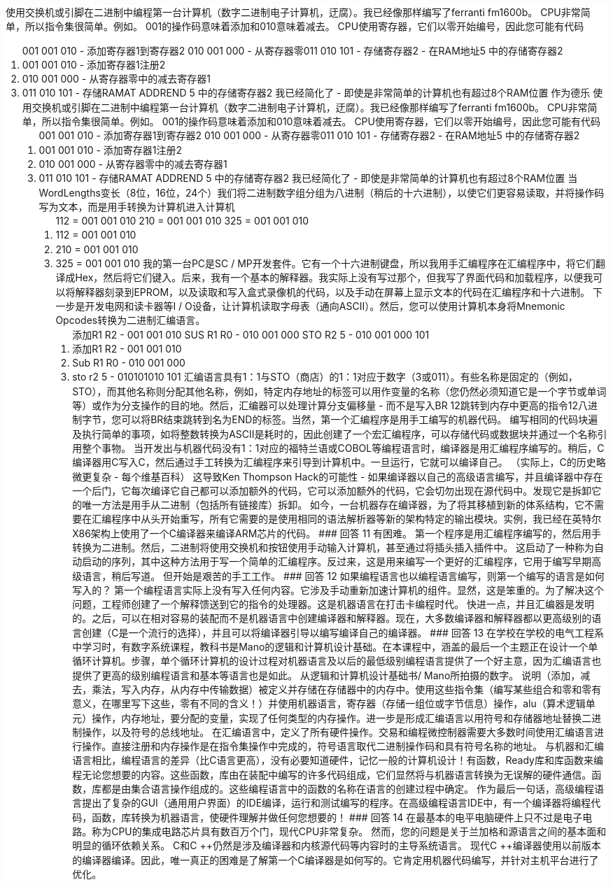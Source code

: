 使用交换机或引脚在二进制中编程第一台计算机（数字二进制电子计算机，迂腐）。我已经像那样编写了ferranti fm1600b。 CPU非常简单，所以指令集很简单。例如。 001的操作码意味着添加和010意味着减去。 CPU使用寄存器，它们以零开始编号，因此您可能有代码  
<OL> 001 001 010  - 添加寄存器1到寄存器2 010 001 000  - 从寄存器零011 010 101  - 存储寄存器2  - 在RAM地址5 </ OL>中的存储寄存器2  
<Li> 001 001 010  - 添加寄存器1注册2 </ li>  
<Li> 010 001 000  - 从寄存器零中的减去寄存器1 </ li>  
<Li> 011 010 101  - 存储RAMAT ADDREND 5 </ LI>中的存储寄存器2  
我已经简化了 - 即使是非常简单的计算机也有超过8个RAM位置  
作为德乐  
使用交换机或引脚在二进制中编程第一台计算机（数字二进制电子计算机，迂腐）。我已经像那样编写了ferranti fm1600b。 CPU非常简单，所以指令集很简单。例如。 001的操作码意味着添加和010意味着减去。 CPU使用寄存器，它们以零开始编号，因此您可能有代码  
<OL> 001 001 010  - 添加寄存器1到寄存器2 010 001 000  - 从寄存器零011 010 101  - 存储寄存器2  - 在RAM地址5 </ OL>中的存储寄存器2  
<Li> 001 001 010  - 添加寄存器1注册2 </ li>  
<Li> 010 001 000  - 从寄存器零中的减去寄存器1 </ li>  
<Li> 011 010 101  - 存储RAMAT ADDREND 5 </ LI>中的存储寄存器2  
我已经简化了 - 即使是非常简单的计算机也有超过8个RAM位置  
当WordLengths变长（8位，16位，24个）我们将二进制数字组分组为八进制（稍后的十六进制），以使它们更容易读取，并将操作码写为文本，而是用手转换为计算机进入计算机  
<OL> 112 = 001 001 010 210 = 001 001 010 325 = 001 001 010 </ OL>  
<Li> 112 = 001 001 010 </ Li>  
<li> 210 = 001 001 010 </ Li>  
<Li> 325 = 001 001 010 </ Li>  
我的第一台PC是SC / MP开发套件。它有一个十六进制键盘，所以我用手汇编程序在汇编程序中，将它们翻译成Hex，然后将它们键入。后来，我有一个基本的解释器。我实际上没有写过那个，但我写了界面代码和加载程序，以便我可以将解释器刻录到EPROM，以及读取和写入盒式录像机的代码，以及手动在屏幕上显示文本的代码在汇编程序和十六进制。  
下一步是开发电网和读卡器等I / O设备，让计算机读取字母表（通向ASCII）。然后，您可以使用计算机本身将Mnemonic Opcodes转换为二进制汇编语言。  
<OL>添加R1 R2  -  001 001 010 SUS R1 R0  -  010 001 000 STO R2 5  -  010 001 000 101 </ OL>  
<li>添加R1 R2  -  001 001 010 </ Li>  
<Li> Sub R1 R0  -  010 001 000 </ LI>  
<li> sto r2 5  -  010101010 101 </ Li>  
汇编语言具有1：1与STO（商店）的1：1对应于数字（3或011）。有些名称是固定的（例如，STO），而其他名称则分配其他名称，例如，特定内存地址的标签可以用作变量的名称（您仍然必须知道它是一个字节或单词等）或作为分支操作的目的地。然后，汇编器可以处理计算分支偏移量 - 而不是写入BR 12跳转到内存中更高的指令12八进制字节，您可以将BR结束跳转到名为END的标签。当然，第一个汇编程序是用手工编写的机器代码。  
编写相同的代码块遍及执行简单的事项，如将整数转换为ASCII是耗时的，因此创建了一个宏汇编程序，可以存储代码或数据块并通过一个名称引用整个事物。  
当开发出与机器代码没有1：1对应的福特兰语或COBOL等编程语言时，编译器是用汇编程序编写的。稍后，C编译器用C写入C，然后通过手工转换为汇编程序来引导到计算机中。一旦运行，它就可以编译自己。 （实际上，C的历史略微更复杂 - 每个维基百科）  
这导致Ken Thompson Hack的可能性 - 如果编译器以自己的高级语言编写，并且编译器中存在一个后门，它每次编译它自己都可以添加额外的代码，它可以添加额外的代码，它会切勿出现在源代码中。发现它是拆卸它的唯一方法是用手从二进制（包括所有链接库）拆卸。  
如今，一台机器存在编译器，为了将其移植到新的体系结构，它不需要在汇编程序中从头开始重写，所有它需要的是使用相同的语法解析器等新的架构特定的输出模块。实例，我已经在英特尔X86架构上使用了一个C编译器来编译ARM芯片的代码。  
### 回答 11
有困难。  
第一个程序是用汇编程序编写的，然后用手转换为二进制。然后，二进制将使用交换机和按钮使用手动输入计算机，甚至通过将插头插入插件中。  
这启动了一种称为自动启动的序列，其中这种方法用于写一个简单的汇编程序。反过来，这是用来编写一个更好的汇编程序，它用于编写早期高级语言，稍后写道。  
但开始是艰苦的手工工作。  
### 回答 12
如果编程语言也以编程语言编写，则第一个编写的语言是如何写入的？  
第一个编程语言实际上没有写入任何内容。它涉及手动重新加速计算机的组件。显然，这是笨重的。为了解决这个问题，工程师创建了一个解释馈送到它的指令的处理器。这是机器语言在打击卡编程时代。  
快进一点，并且汇编器是发明的。之后，可以在相对容易的装配而不是机器语言中创建编译器和解释器。现在，大多数编译器和解释器都以更高级别的语言创建（C是一个流行的选择），并且可以将编译器引导以编写编译自己的编译器。  
### 回答 13
在学校在学校的电气工程系中学习时，有数字系统课程，教科书是Mano的逻辑和计算机设计基础。在本课程中，涵盖的最后一个主题正在设计一个单循环计算机。步骤，单个循环计算机的设计过程对机器语言及以后的最低级别编程语言提供了一个好主意，因为汇编语言也提供了更高的级别编程语言和基本等语言也是如此。  
从逻辑和计算机设计基础书/ Mano所拍摄的数字。  
说明（添加，减去，乘法，写入内存，从内存中传输数据）被定义并存储在存储器中的内存中。使用这些指令集（编写某些组合和零和零有意义，在哪里写下这些，零有不同的含义！）并使用机器语言，寄存器（存储一组位或字节信息）操作，alu（算术逻辑单元）操作，内存地址，要分配的变量，实现了任何类型的内存操作。进一步是形成汇编语言以用符号和存储器地址替换二进制操作，以及符号的总线地址。  
在汇编语言中，定义了所有硬件操作。交易和编程微控制器需要大多数时间使用汇编语言进行操作。直接注册和内存操作是在指令集操作中完成的，符号语言取代二进制操作码和具有符号名称的地址。  
与机器和汇编语言相比，编程语言的差异（比C语言更高），没有必要知道硬件，记忆一般的计算机设计！有函数，Ready库和库函数来编程无论您想要的内容。这些函数，库由在装配中编写的许多代码组成，它们显然将与机器语言转换为无误解的硬件通信。函数，库都是由集合语言操作组成的。这些编程语言中的函数的名称在语言的创建过程中确定。  
作为最后一句话，高级编程语言提出了复杂的GUI（通用用户界面）的IDE编译，运行和测试编写的程序。在高级编程语言IDE中，有一个编译器将编程代码，函数，库转换为机器语言，使硬件理解并做任何您想要的！  
### 回答 14
在最基本的电平电脑硬件上只不过是电子电路。称为CPU的集成电路芯片具有数百万个门，现代CPU非常复杂。  
然而，您的问题是关于兰加格和源语言之间的基本面和明显的循环依赖关系。 C和C ++仍然是涉及编译器和内核源代码等内容时的主导系统语言。  
现代C ++编译器使用以前版本的编译器编译。因此，唯一真正的困难是了解第一个C编译器是如何写的。它肯定用机器代码编写，并针对主机平台进行了优化。  